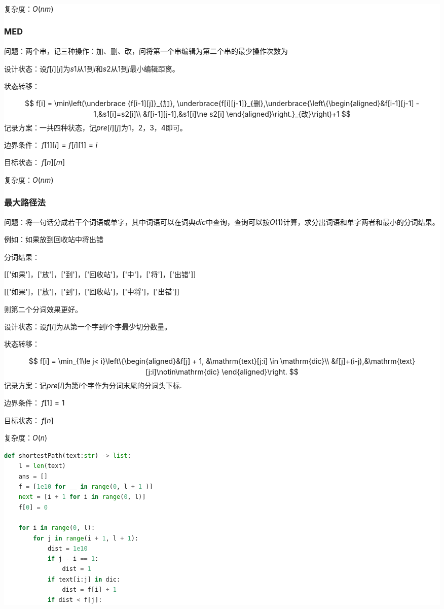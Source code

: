 复杂度：$O(nm)$

### MED

问题：两个串，记三种操作：加、删、改，问将第一个串编辑为第二个串的最少操作次数为

设计状态：设$f[i][j]$为$s1$从$1$到$i$和$s2$从$1$到$j$最小编辑距离。 

状态转移： 


$$
f[i] = \min\left(\underbrace {f[i-1][j]}_{加}, \underbrace{f[i][j-1]}_{删},\underbrace{\left\{\begin{aligned}&f[i-1][j-1] - 1,&s1[i]=s2[i]\\
&f[i-1][j-1],&s1[i]\ne s2[i]
\end{aligned}\right.}_{改}\right)+1
$$
记录方案：一共四种状态，记$pre[i][j]$为1，2，3，4即可。

边界条件： $f[1][i]=f[i][1] = i$

目标状态： $f[n][m]$ 

复杂度：$O(nm)$  	

### 最大路径法

问题：将一句话分成若干个词语或单字，其中词语可以在词典$dic$中查询，查询可以按$O(1)$计算，求分出词语和单字两者和最小的分词结果。

例如：如果放到回收站中将出错

分词结果：

[['如果']，['放']，['到']，['回收站']，['中']，['将']，['出错']]

[['如果']，['放']，['到']，['回收站']，['中将']，['出错']]

则第二个分词效果更好。

设计状态：设$f[i]$为从第一个字到$i$个字最少切分数量。 

状态转移： 


$$
f[i] = \min_{1\le j< i}\left\{\begin{aligned}&f[j] + 1, &\mathrm{text}[j:i] \in \mathrm{dic}\\
&f[j]+(i-j),&\mathrm{text}[j:i]\notin\mathrm{dic}
\end{aligned}\right.
$$
记录方案：记$pre[i]$为第$i$个字作为分词末尾的分词头下标. 

边界条件： $f[1]=1$

目标状态： $f[n]$ 

复杂度：$O(n)$

```python
def shortestPath(text:str) -> list:
    l = len(text)
    ans = []
    f = [1e10 for __ in range(0, l + 1 )]
    next = [i + 1 for i in range(0, l)]
    f[0] = 0
    
    for i in range(0, l):
        for j in range(i + 1, l + 1):
            dist = 1e10
            if j - i == 1:
                dist = 1
            if text[i:j] in dic:
                dist = f[i] + 1
            if dist < f[j]:
```